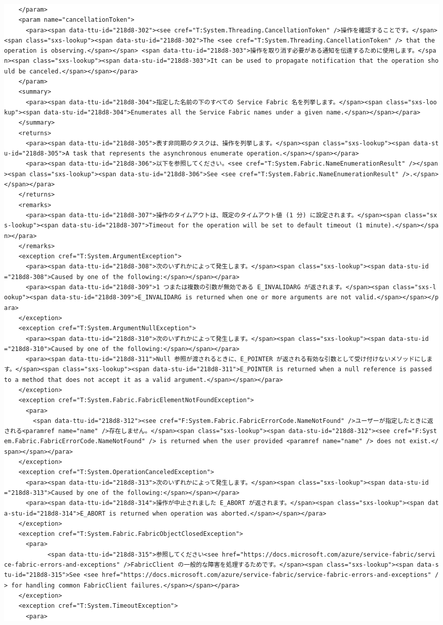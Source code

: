         </param>
        <param name="cancellationToken">
          <para><span data-ttu-id="218d8-302"><see cref="T:System.Threading.CancellationToken" />操作を確認することです。</span><span class="sxs-lookup"><span data-stu-id="218d8-302">The <see cref="T:System.Threading.CancellationToken" /> that the operation is observing.</span></span> <span data-ttu-id="218d8-303">操作を取り消す必要がある通知を伝達するために使用します。</span><span class="sxs-lookup"><span data-stu-id="218d8-303">It can be used to propagate notification that the operation should be canceled.</span></span></para>
        </param>
        <summary>
          <para><span data-ttu-id="218d8-304">指定した名前の下のすべての Service Fabric 名を列挙します。</span><span class="sxs-lookup"><span data-stu-id="218d8-304">Enumerates all the Service Fabric names under a given name.</span></span></para>
        </summary>
        <returns>
          <para><span data-ttu-id="218d8-305">表す非同期のタスクは、操作を列挙します。</span><span class="sxs-lookup"><span data-stu-id="218d8-305">A task that represents the asynchronous enumerate operation.</span></span></para>
          <para><span data-ttu-id="218d8-306">以下を参照してください。<see cref="T:System.Fabric.NameEnumerationResult" /></span><span class="sxs-lookup"><span data-stu-id="218d8-306">See <see cref="T:System.Fabric.NameEnumerationResult" />.</span></span></para>
        </returns>
        <remarks>
          <para><span data-ttu-id="218d8-307">操作のタイムアウトは、既定のタイムアウト値 (1 分) に設定されます。</span><span class="sxs-lookup"><span data-stu-id="218d8-307">Timeout for the operation will be set to default timeout (1 minute).</span></span></para>
        </remarks>
        <exception cref="T:System.ArgumentException">
          <para><span data-ttu-id="218d8-308">次のいずれかによって発生します。</span><span class="sxs-lookup"><span data-stu-id="218d8-308">Caused by one of the following:</span></span></para>
          <para><span data-ttu-id="218d8-309">1 つまたは複数の引数が無効である E_INVALIDARG が返されます。</span><span class="sxs-lookup"><span data-stu-id="218d8-309">E_INVALIDARG is returned when one or more arguments are not valid.</span></span></para>
        </exception>
        <exception cref="T:System.ArgumentNullException">
          <para><span data-ttu-id="218d8-310">次のいずれかによって発生します。</span><span class="sxs-lookup"><span data-stu-id="218d8-310">Caused by one of the following:</span></span></para>
          <para><span data-ttu-id="218d8-311">Null 参照が渡されるときに、E_POINTER が返される有効な引数として受け付けないメソッドにします。</span><span class="sxs-lookup"><span data-stu-id="218d8-311">E_POINTER is returned when a null reference is passed to a method that does not accept it as a valid argument.</span></span></para>
        </exception>
        <exception cref="T:System.Fabric.FabricElementNotFoundException">
          <para>
            <span data-ttu-id="218d8-312"><see cref="F:System.Fabric.FabricErrorCode.NameNotFound" />ユーザーが指定したときに返される<paramref name="name" />存在しません。</span><span class="sxs-lookup"><span data-stu-id="218d8-312"><see cref="F:System.Fabric.FabricErrorCode.NameNotFound" /> is returned when the user provided <paramref name="name" /> does not exist.</span></span></para>
        </exception>
        <exception cref="T:System.OperationCanceledException">
          <para><span data-ttu-id="218d8-313">次のいずれかによって発生します。</span><span class="sxs-lookup"><span data-stu-id="218d8-313">Caused by one of the following:</span></span></para>
          <para><span data-ttu-id="218d8-314">操作が中止されました E_ABORT が返されます。</span><span class="sxs-lookup"><span data-stu-id="218d8-314">E_ABORT is returned when operation was aborted.</span></span></para>
        </exception>
        <exception cref="T:System.Fabric.FabricObjectClosedException">
          <para>
                <span data-ttu-id="218d8-315">参照してください<see href="https://docs.microsoft.com/azure/service-fabric/service-fabric-errors-and-exceptions" />FabricClient の一般的な障害を処理するためです。</span><span class="sxs-lookup"><span data-stu-id="218d8-315">See <see href="https://docs.microsoft.com/azure/service-fabric/service-fabric-errors-and-exceptions" /> for handling common FabricClient failures.</span></span></para>
        </exception>
        <exception cref="T:System.TimeoutException">
          <para>